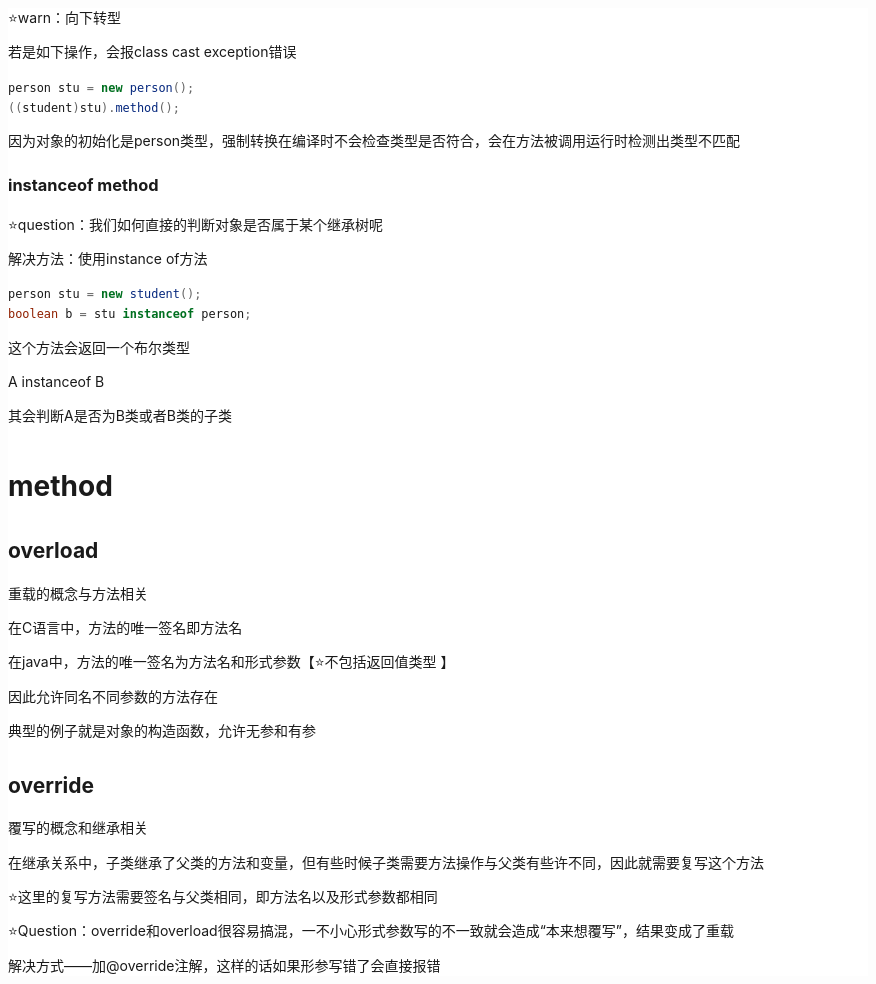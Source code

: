 
⭐warn：向下转型

若是如下操作，会报class cast exception错误

```java
person stu = new person();
((student)stu).method();
```

因为对象的初始化是person类型，强制转换在编译时不会检查类型是否符合，会在方法被调用运行时检测出类型不匹配

### instanceof method

⭐question：我们如何直接的判断对象是否属于某个继承树呢

解决方法：使用instance of方法

```java
person stu = new student();
boolean b = stu instanceof person;
```

这个方法会返回一个布尔类型

A instanceof B

其会判断A是否为B类或者B类的子类



# method

## overload

重载的概念与方法相关

在C语言中，方法的唯一签名即方法名

在java中，方法的唯一签名为方法名和形式参数【⭐不包括返回值类型 】

因此允许同名不同参数的方法存在

典型的例子就是对象的构造函数，允许无参和有参

## override

覆写的概念和继承相关

在继承关系中，子类继承了父类的方法和变量，但有些时候子类需要方法操作与父类有些许不同，因此就需要复写这个方法

⭐这里的复写方法需要签名与父类相同，即方法名以及形式参数都相同



⭐Question：override和overload很容易搞混，一不小心形式参数写的不一致就会造成“本来想覆写”，结果变成了重载

解决方式——加@override注解，这样的话如果形参写错了会直接报错


